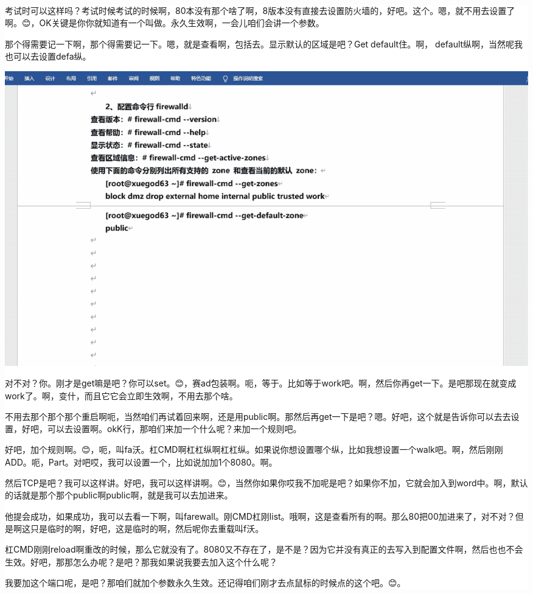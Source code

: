 考试时可以这样吗？考试时候考试的时候啊，80本没有那个啥了啊，8版本没有直接去设置防火墙的，好吧。这个。嗯，就不用去设置了啊。😊，OK关键是你你就知道有一个叫做。永久生效啊，一会儿咱们会讲一个参数。

那个得需要记一下啊，那个得需要记一下。嗯，就是查看啊，包括去。显示默认的区域是吧？Get default住。啊， default纵啊，当然呢我也可以去设置defa纵。



![](img/a1cac66a449e51551fcf5ea416f36986_11.png)

对不对？你。刚才是get嘛是吧？你可以set。😊，赛ad包装啊。呃，等于。比如等于work吧。啊，然后你再get一下。是吧那现在就变成work了。啊，变什，而且它它会立即生效啊，不用去那个啥。

不用去那个那个那个重启啊呃，当然咱们再试着回来啊，还是用public啊。那然后再get一下是吧？嗯。好吧，这个就是告诉你可以去去设置，好吧，可以去设置啊。okK行，那咱们来加一个什么呢？来加一个规则吧。

好吧，加个规则啊。😊，呃，叫fa沃。杠CMD啊杠杠纵啊杠杠纵。如果说你想设置哪个纵，比如我想设置一个walk吧。啊，然后刚刚ADD。呃，Part。对吧哎，我可以设置一个，比如说加加1个8080。啊。

然后TCP是吧？我可以这样讲。好吧，我可以这样讲啊。😊，当然你如果你哎我不加呢是吧？如果你不加，它就会加入到word中。啊，默认的话就是那个那个public啊public啊，就是我可以去加进来。

他提会成功，如果成功，我可以去看一下啊，叫farewall。刚CMD杠刚list。哦啊，这是查看所有的啊。那么80把00加进来了，对不对？但是啊这只是临时的啊，好吧，这是临时的啊，然后呢你去重载叫f沃。

杠CMD刚刚reload啊重改的时候，那么它就没有了。8080又不存在了，是不是？因为它并没有真正的去写入到配置文件啊，然后也也不会生效。好吧，那那怎么办呢？是吧？那我如果说我要去加入这个什么呢？

我要加这个端口呢，是吧？那咱们就加个参数永久生效。还记得咱们刚才去点鼠标的时候点的这个吧。😊。
